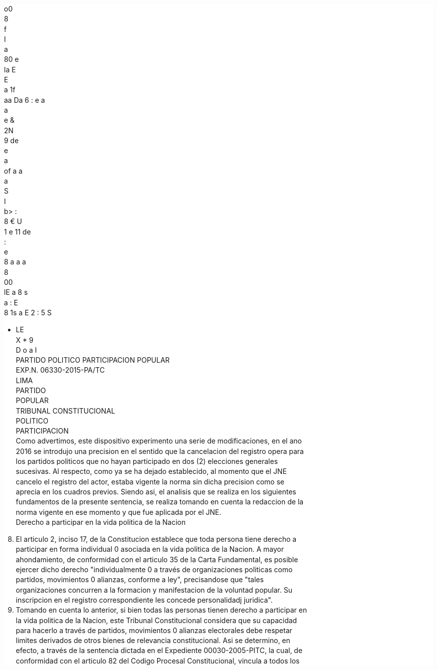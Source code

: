 o0  
8  
f  
I  
a  
80 e  
la E  
E  
a 1f  
aa Da 6 : e a  
a  
e &  
2N  
9 de  
e  
a  
of a a  
a  
S  
I  
b> :  
8 € U  
1 e 11 de  
:  
e  
8 a a a  
8  
00  
lE a 8 s  
a : E  
8 1s a E 2 : 5 S  
* LE  
X * 9  
D o a I  
PARTIDO POLITICO PARTICIPACION POPULAR  
EXP.N. 06330-2015-PA/TC  
LIMA  
PARTIDO  
POPULAR  
TRIBUNAL CONSTITUCIONAL  
POLITICO  
PARTICIPACION  
Como advertimos, este dispositivo experimento una serie de modificaciones, en el ano  
2016 se introdujo una precision en el sentido que la cancelacion del registro opera para  
los partidos politicos que no hayan participado en dos (2) elecciones generales  
sucesivas. Al respecto, como ya se ha dejado establecido, al momento que el JNE  
cancelo el registro del actor, estaba vigente la norma sin dicha precision como se  
aprecia en los cuadros previos. Siendo asi, el analisis que se realiza en los siguientes  
fundamentos de la presente sentencia, se realiza tomando en cuenta la redaccion de la  
norma vigente en ese momento y que fue aplicada por el JNE.  
Derecho a participar en la vida politica de la Nacion  
8. El articulo 2, inciso 17, de la Constitucion establece que toda persona tiene derecho a  
participar en forma individual 0 asociada en la vida politica de la Nacion. A mayor  
ahondamiento, de conformidad con el articulo 35 de la Carta Fundamental, es posible  
ejercer dicho derecho "individualmente 0 a través de organizaciones politicas como  
partidos, movimientos 0 alianzas, conforme a ley", precisandose que "tales  
organizaciones concurren a la formacion y manifestacion de la voluntad popular. Su  
inscripcion en el registro correspondiente les concede personalidadj juridica".  
9. Tomando en cuenta lo anterior, si bien todas las personas tienen derecho a participar en  
la vida politica de la Nacion, este Tribunal Constitucional considera que su capacidad  
para hacerlo a través de partidos, movimientos 0 alianzas electorales debe respetar  
limites derivados de otros bienes de relevancia constitucional. Asi se determino, en  
efecto, a través de la sentencia dictada en el Expediente 00030-2005-PITC, la cual, de  
conformidad con el articulo 82 del Codigo Procesal Constitucional, vincula a todos los  